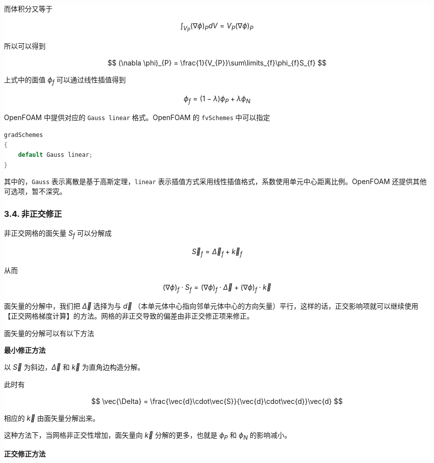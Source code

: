 而体积分又等于

$$
\int_{V_{P}}(\nabla \phi)_{P}dV = V_{P}(\nabla \phi)_{P}
$$

所以可以得到

$$
(\nabla \phi)_{P} = \frac{1}{V_{P}}\sum\limits_{f}\phi_{f}S_{f}
$$

上式中的面值 $\phi_{f}$ 可以通过线性插值得到

$$
\phi_{f} = (1-\lambda)\phi_{P} + \lambda\phi_{N}
$$

OpenFOAM 中提供对应的 `Gauss linear` 格式。OpenFOAM 的 `fvSchemes` 中可以指定

```cpp
gradSchemes
{
	default Gauss linear;
}
```

其中的，`Gauss` 表示离散是基于高斯定理，`linear` 表示插值方式采用线性插值格式，系数使用单元中心距离比例。OpenFOAM 还提供其他可选项，暂不深究。

### 3.4. 非正交修正

非正交网格的面矢量 $S_{f}$ 可以分解成

$$\vec S_f = \vec \Delta_f + \vec k_f$$

从而

$$
(\nabla \phi)_{f}\cdot S_{f} = (\nabla \phi)_{f}\cdot\vec{\Delta} + (\nabla \phi)_{f}\cdot\vec{k}
$$

面矢量的分解中，我们把 $\vec{\Delta}$ 选择为与 $\vec{d}$ （本单元体中心指向邻单元体中心的方向矢量）平行，这样的话，正交影响项就可以继续使用【正交网格梯度计算】的方法。网格的非正交导致的偏差由非正交修正项来修正。

面矢量的分解可以有以下方法

**最小修正方法**

以 $\vec{S}$ 为斜边，$\vec{\Delta}$ 和 $\vec{k}$ 为直角边构造分解。

此时有

$$
\vec{\Delta} = \frac{\vec{d}\cdot\vec{S}}{\vec{d}\cdot\vec{d}}\vec{d}
$$

相应的 $\vec{k}$ 由面矢量分解出来。

这种方法下，当网格非正交性增加，面矢量向 $\vec{k}$ 分解的更多，也就是 $\phi_P$ 和 $\phi_N$ 的影响减小。

**正交修正方法**
